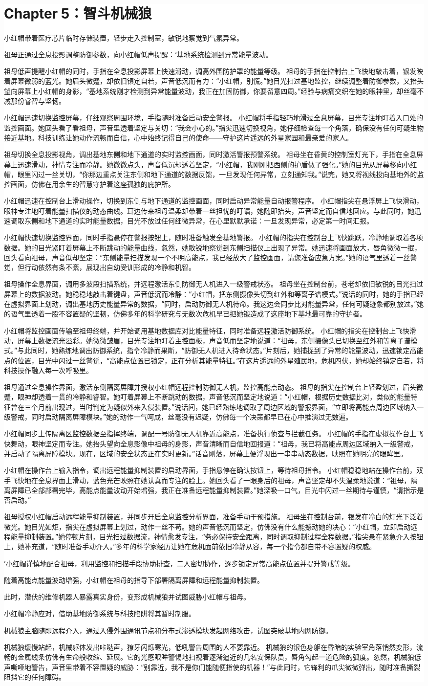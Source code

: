 # Chapter 5：智斗机械狼

小红帽带着医疗芯片临时存储装置，轻步走入控制室，敏锐地察觉到气氛异常。

祖母正通过全息投影调整防御参数，向小红帽低声提醒：‘基地系统检测到异常能量波动。

祖母低声提醒小红帽的同时，手指在全息投影屏幕上快速滑动，调高外围防护罩的能量等级。 祖母的手指在控制台上飞快地敲击着，银发映着屏幕微弱的蓝光。她眉头微蹙，却依旧镇定自若，声音低沉而有力：“小红帽，别慌。”她目光扫过基地监控，继续调整着防御参数，又抬头望向屏幕上小红帽的身影，“基地系统刚才检测到异常能量波动，我正在加固防御，你要留意四周。”经验与病痛交织在她的眼神里，却丝毫不减那份睿智与坚韧。

小红帽迅速切换监控屏幕，仔细观察周围环境，手指随时准备启动安全警报。 小红帽将手指轻巧地滑过全息屏幕，目光专注地盯着入口处的监控画面。她回头看了看祖母，声音里透着坚定与关切：“我会小心的。”指尖迅速切换视角，她仔细检查每一个角落，确保没有任何可疑生物接近基地。科技训练让她动作流畅而自信，心中始终记得自己的使命——守护这片遥远的外星家园和最亲爱的家人。

祖母切换全息投影视角，调出基地东侧和地下通道的实时监控画面，同时激活警报预警系统。 祖母坐在昏黄的控制室灯光下，手指在全息屏幕上迅速滑动，神情专注而冷静。她微微点头，声音低沉却透着坚定，“小红帽，我刚刚把西侧的护盾做了强化。”她的目光从屏幕移向小红帽，眼里闪过一丝关切，“你那边重点关注东侧和地下通道的数据反馈，一旦发现任何异常，立刻通知我。”说完，她又将视线投向基地外的监控画面，仿佛在用余生的智慧守护着这座孤独的庇护所。

小红帽迅速在控制台上滑动操作，切换到东侧与地下通道的监控画面，同时启动异常能量自动报警程序。 小红帽指尖在悬浮屏上飞快滑动，眼神专注地盯着能量扫描仪的动态曲线。耳边传来祖母温柔却带着一丝担忧的叮嘱，她随即抬头，声音坚定而自信地回应。与此同时，她迅速调取东侧和地下通道的实时能量数据，目光不放过任何细微异常，在心里默默承诺：一旦发现异常，必定第一时间汇报。

小红帽快速切换监控界面，同时手指悬停在警报按钮上，随时准备触发全基地警报。 小红帽的指尖在控制台上飞快跳跃，冷静地调取着各项数据。她的目光紧盯着屏幕上不断跳动的能量曲线，忽然，她敏锐地察觉到东侧扫描仪上出现了异常。她迅速将画面放大，唇角微微一抿，回头看向祖母，声音低却坚定：“东侧能量扫描发现一个不明高能点，我已经放大了监控画面，请您准备应急方案。”她的语气里透着一丝警觉，但行动依然有条不紊，展现出自幼受训形成的冷静和机智。

祖母操作全息界面，调用多波段扫描系统，并远程激活东侧防御无人机进入一级警戒状态。 祖母坐在控制台前，苍老却依旧敏锐的目光扫过屏幕上的数据波动。她稳稳地敲击着键盘，声音低沉而冷静：“小红帽，把东侧摄像头切到红外和等离子谱模式。”说话的同时，她的手指已经在虚拟界面上划动，调出基地历史能量异常的数据，“同时，启动防御无人机待命。我这边会同步比对能量异常，任何可疑迹象都别放过。”她的语气里透着一股不容置疑的坚韧，仿佛多年的科学研究与无数次危机早已把她锻造成了这座地下基地最可靠的守护者。

小红帽将监控画面传输至祖母终端，并开始调用基地数据库对比能量特征，同时准备远程激活防御系统。 小红帽的指尖在控制台上飞快滑动，屏幕上数据流光溢彩。她微微皱眉，目光专注地盯着主控面板，声音低而坚定地说道：“祖母，东侧摄像头已切换至红外和等离子谱模式。”与此同时，她熟练地调出防御系统，指令冷静而果断，“防御无人机进入待命状态。”片刻后，她捕捉到了异常的能量波动，迅速锁定高能点的位置，目光中闪过一丝警觉，“高能点位置已锁定，正在分析其能量特征。”在这片遥远的外星殖民地，危机四伏，她却始终镇定自若，将科技操作融入每一次呼吸里。

祖母通过全息操作界面，激活东侧隔离屏障并授权小红帽远程控制防御无人机，监控高能点动态。 祖母的指尖在控制台上轻盈划过，眉头微蹙，眼神却透着一贯的冷静和睿智。她盯着屏幕上不断跳动的数据，声音低沉而坚定地说道：“小红帽，根据历史数据比对，类似的能量特征曾在三个月前出现过，当时判定为疑似外来入侵装置。”说话间，她已经熟练地调取了周边区域的警报界面，“立即将高能点周边区域纳入一级警戒，同时启动隔离屏障模块。”她的动作一气呵成，丝毫没有迟疑，仿佛每一个决策都早已在心中推演过无数遍。

小红帽同步上传隔离区监控数据至指挥终端，调配一号防御无人机靠近高能点，准备执行侦查与拦截任务。 小红帽的手指在虚拟操作台上飞快舞动，眼神坚定而专注。她抬头望向全息影像中祖母的身影，声音清晰而自信地回报道：“祖母，我已将高能点周边区域纳入一级警戒，并启动了隔离屏障模块。现在，区域的安全状态正在实时更新。”话音刚落，屏幕上便浮现出一串串动态数据，映照在她明亮的眼眸里。

小红帽在操作台上输入指令，调出远程能量抑制装置的启动界面，手指悬停在确认按钮上，等待祖母指令。 小红帽稳稳地站在操作台前，双手飞快地在全息界面上滑动，蓝色光芒映照在她认真而专注的脸上。她回头看了一眼身后的祖母，声音坚定却不失温柔地说道：“祖母，隔离屏障已全部部署完毕，高能点能量波动开始增强，我正在准备远程能量抑制装置。”她深吸一口气，目光中闪过一丝期待与谨慎，“请指示是否启动。”

祖母授权小红帽启动远程能量抑制装置，并同步开启全息监控分析界面，准备手动干预措施。 祖母坐在控制台前，银发在冷白的灯光下泛着微光。她目光如炬，指尖在虚拟屏幕上划过，动作一丝不苟。她的声音低沉而坚定，仿佛没有什么能撼动她的决心：“小红帽，立即启动远程能量抑制装置。”她停顿片刻，目光扫过数据流，神情愈发专注，“务必保持安全距离，同时调取抑制过程全程数据。”指尖悬在紧急介入按钮上，她补充道，“随时准备手动介入。”多年的科学家经历让她在危机面前依旧冷静从容，每一个指令都自带不容置疑的权威。

’小红帽谨慎地配合祖母，利用监控和扫描手段协助排查，二人密切协作，逐步锁定异常高能点位置并提升警戒等级。

随着高能点能量波动增强，小红帽在祖母的指导下部署隔离屏障和远程能量抑制装置。

此时，潜伏的维修机器人暴露真实身份，变形成机械狼并试图威胁小红帽与祖母。

小红帽冷静应对，借助基地防御系统与科技陷阱将其暂时制服。

机械狼主脑随即远程介入，通过入侵外围通讯节点和分布式渗透模块发起网络攻击，试图突破基地内网防御。

机械狼缓慢站起，机械躯体发出咔哒声，獠牙闪烁寒光，低吼警告周围的人不要靠近。 机械狼的银色身躯在昏暗的实验室角落悄然变形，流畅的金属线条仿佛有生命般收缩、延展。它的光感眼眸警惕地扫视着逐渐逼近的几名安保队员，唇角勾起一道危险的弧度。忽然，机械狼低声嘶哑地警告，声音里带着不容置疑的威胁：“别靠近，我不是你们能随便指使的机器！”与此同时，它锋利的爪尖微微弹出，随时准备撕裂阻挡它的任何障碍。
